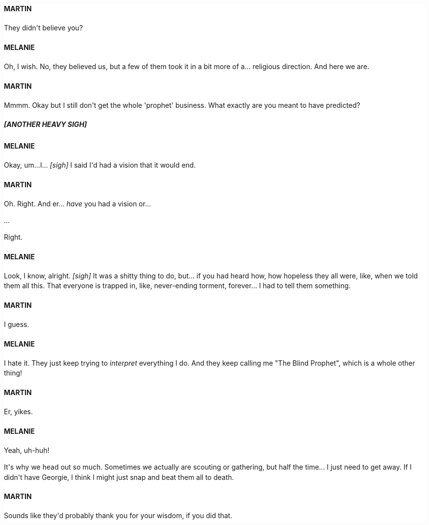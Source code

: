 #### MARTIN

They didn't believe you?

#### MELANIE

Oh, I wish. No, they believed us, but a few of them took it in a bit more of a... religious direction. And here we are.

#### MARTIN

Mmmm. Okay but I still don't get the whole 'prophet' business. What exactly are you meant to have predicted?

##### [ANOTHER HEAVY SIGH]

#### MELANIE

Okay, um...I... _[sigh]_ I said I'd had a vision that it would end.

#### MARTIN

Oh. Right. And er... *have* you had a vision or...

...

Right.

#### MELANIE

Look, I know, alright. _[sigh]_ It was a shitty thing to do, but... if you had heard how, how hopeless they all were, like, when we told them all this. That everyone is trapped in, like, never-ending torment, forever... I had to tell them something.

#### MARTIN

I guess.

#### MELANIE

I hate it. They just keep trying to *interpret* everything I do. And they keep calling me "The Blind Prophet", which is a whole other thing!

#### MARTIN

Er, yikes.

#### MELANIE

Yeah, uh-huh! 

It's why we head out so much. Sometimes we actually are scouting or gathering, but half the time... I just need to get away. If I didn't have Georgie, I think I might just snap and beat them all to death.

#### MARTIN

Sounds like they'd probably thank you for your wisdom, if you did that.

